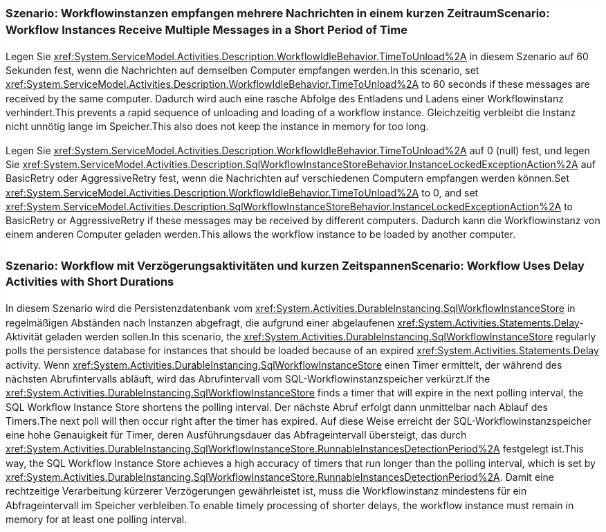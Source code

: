 ### <a name="scenario-workflow-instances-receive-multiple-messages-in-a-short-period-of-time"></a><span data-ttu-id="e9f8a-135">Szenario: Workflowinstanzen empfangen mehrere Nachrichten in einem kurzen Zeitraum</span><span class="sxs-lookup"><span data-stu-id="e9f8a-135">Scenario: Workflow Instances Receive Multiple Messages in a Short Period of Time</span></span>  
 <span data-ttu-id="e9f8a-136">Legen Sie <xref:System.ServiceModel.Activities.Description.WorkflowIdleBehavior.TimeToUnload%2A> in diesem Szenario auf 60 Sekunden fest, wenn die Nachrichten auf demselben Computer empfangen werden.</span><span class="sxs-lookup"><span data-stu-id="e9f8a-136">In this scenario, set <xref:System.ServiceModel.Activities.Description.WorkflowIdleBehavior.TimeToUnload%2A> to 60 seconds if these messages are received by the same computer.</span></span> <span data-ttu-id="e9f8a-137">Dadurch wird auch eine rasche Abfolge des Entladens und Ladens einer Workflowinstanz verhindert.</span><span class="sxs-lookup"><span data-stu-id="e9f8a-137">This prevents a rapid sequence of unloading and loading of a workflow instance.</span></span> <span data-ttu-id="e9f8a-138">Gleichzeitig verbleibt die Instanz nicht unnötig lange im Speicher.</span><span class="sxs-lookup"><span data-stu-id="e9f8a-138">This also does not keep the instance in memory for too long.</span></span>  
  
 <span data-ttu-id="e9f8a-139">Legen Sie <xref:System.ServiceModel.Activities.Description.WorkflowIdleBehavior.TimeToUnload%2A> auf 0 (null) fest, und legen Sie <xref:System.ServiceModel.Activities.Description.SqlWorkflowInstanceStoreBehavior.InstanceLockedExceptionAction%2A> auf BasicRetry oder AggressiveRetry fest, wenn die Nachrichten auf verschiedenen Computern empfangen werden können.</span><span class="sxs-lookup"><span data-stu-id="e9f8a-139">Set <xref:System.ServiceModel.Activities.Description.WorkflowIdleBehavior.TimeToUnload%2A> to 0, and set <xref:System.ServiceModel.Activities.Description.SqlWorkflowInstanceStoreBehavior.InstanceLockedExceptionAction%2A> to BasicRetry or AggressiveRetry if these messages may be received by different computers.</span></span> <span data-ttu-id="e9f8a-140">Dadurch kann die Workflowinstanz von einem anderen Computer geladen werden.</span><span class="sxs-lookup"><span data-stu-id="e9f8a-140">This allows the workflow instance to be loaded by another computer.</span></span>  
  
### <a name="scenario-workflow-uses-delay-activities-with-short-durations"></a><span data-ttu-id="e9f8a-141">Szenario: Workflow mit Verzögerungsaktivitäten und kurzen Zeitspannen</span><span class="sxs-lookup"><span data-stu-id="e9f8a-141">Scenario: Workflow Uses Delay Activities with Short Durations</span></span>  
 <span data-ttu-id="e9f8a-142">In diesem Szenario wird die Persistenzdatenbank vom <xref:System.Activities.DurableInstancing.SqlWorkflowInstanceStore> in regelmäßigen Abständen nach Instanzen abgefragt, die aufgrund einer abgelaufenen <xref:System.Activities.Statements.Delay>-Aktivität geladen werden sollen.</span><span class="sxs-lookup"><span data-stu-id="e9f8a-142">In this scenario, the <xref:System.Activities.DurableInstancing.SqlWorkflowInstanceStore> regularly polls the persistence database for instances that should be loaded because of an expired <xref:System.Activities.Statements.Delay> activity.</span></span> <span data-ttu-id="e9f8a-143">Wenn <xref:System.Activities.DurableInstancing.SqlWorkflowInstanceStore> einen Timer ermittelt, der während des nächsten Abrufintervalls abläuft, wird das Abrufintervall vom SQL-Workflowinstanzspeicher verkürzt.</span><span class="sxs-lookup"><span data-stu-id="e9f8a-143">If the <xref:System.Activities.DurableInstancing.SqlWorkflowInstanceStore> finds a timer that will expire in the next polling interval, the SQL Workflow Instance Store shortens the polling interval.</span></span> <span data-ttu-id="e9f8a-144">Der nächste Abruf erfolgt dann unmittelbar nach Ablauf des Timers.</span><span class="sxs-lookup"><span data-stu-id="e9f8a-144">The next poll will then occur right after the timer has expired.</span></span> <span data-ttu-id="e9f8a-145">Auf diese Weise erreicht der SQL-Workflowinstanzspeicher eine hohe Genauigkeit für Timer, deren Ausführungsdauer das Abfrageintervall übersteigt, das durch <xref:System.Activities.DurableInstancing.SqlWorkflowInstanceStore.RunnableInstancesDetectionPeriod%2A> festgelegt ist.</span><span class="sxs-lookup"><span data-stu-id="e9f8a-145">This way, the SQL Workflow Instance Store achieves a high accuracy of timers that run longer than the polling interval, which is set by <xref:System.Activities.DurableInstancing.SqlWorkflowInstanceStore.RunnableInstancesDetectionPeriod%2A>.</span></span> <span data-ttu-id="e9f8a-146">Damit eine rechtzeitige Verarbeitung kürzerer Verzögerungen gewährleistet ist, muss die Workflowinstanz mindestens für ein Abfrageintervall im Speicher verbleiben.</span><span class="sxs-lookup"><span data-stu-id="e9f8a-146">To enable timely processing of shorter delays, the workflow instance must remain in memory for at least one polling interval.</span></span>  
  